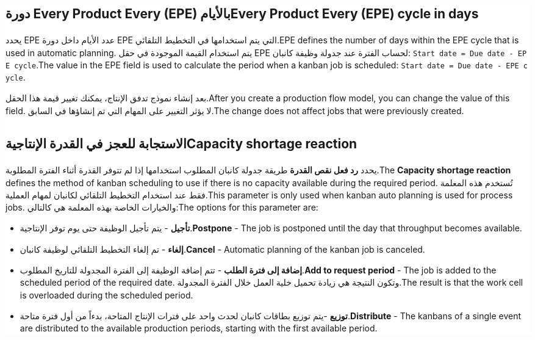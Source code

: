 ## <a name="every-product-every-epe-cycle-in-days"></a><span data-ttu-id="4a964-157">دورة Every Product Every (EPE) بالأيام</span><span class="sxs-lookup"><span data-stu-id="4a964-157">Every Product Every (EPE) cycle in days</span></span>

<span data-ttu-id="4a964-158">يحدد EPE عدد الأيام داخل دورة EPE التي يتم استخدامها في التخطيط التلقائي.</span><span class="sxs-lookup"><span data-stu-id="4a964-158">EPE defines the number of days within the EPE cycle that is used in automatic planning.</span></span> <span data-ttu-id="4a964-159">يتم استخدام القيمة الموجودة في حقل EPE لحساب الفترة عند جدولة وظيفة كانبان: `Start date = Due date - EPE cycle`.</span><span class="sxs-lookup"><span data-stu-id="4a964-159">The value in the EPE field is used to calculate the period when a kanban job is scheduled: `Start date = Due date - EPE cycle`.</span></span>

<span data-ttu-id="4a964-160">بعد إنشاء نموذج تدفق الإنتاج، يمكنك تغيير قيمة هذا الحقل.</span><span class="sxs-lookup"><span data-stu-id="4a964-160">After you create a production flow model, you can change the value of this field.</span></span> <span data-ttu-id="4a964-161">لا يؤثر التغيير على المهام التي تم إنشاؤها في السابق.</span><span class="sxs-lookup"><span data-stu-id="4a964-161">The change does not affect jobs that were previously created.</span></span>

## <a name="capacity-shortage-reaction"></a><span data-ttu-id="4a964-162">الاستجابة للعجز في القدرة الإنتاجية</span><span class="sxs-lookup"><span data-stu-id="4a964-162">Capacity shortage reaction</span></span>

<span data-ttu-id="4a964-163">يحدد **رد فعل نقص القدرة** طريقة جدولة كانبان المطلوب استخدامها إذا لم تتوفر القدرة أثناء الفترة المطلوبة.</span><span class="sxs-lookup"><span data-stu-id="4a964-163">The **Capacity shortage reaction** defines the method of kanban scheduling to use if there is no capacity available during the required period.</span></span>
<span data-ttu-id="4a964-164">تُستخدم هذه المعلمة فقط عند استخدام التخطيط التلقائي لكانبان لمهام العملية.</span><span class="sxs-lookup"><span data-stu-id="4a964-164">This parameter is only used when kanban auto planning is used for process jobs.</span></span> <span data-ttu-id="4a964-165">والخيارات الخاصة بهذه المعلمة هي كالتالي:</span><span class="sxs-lookup"><span data-stu-id="4a964-165">The options for this parameter are:</span></span>

-   <span data-ttu-id="4a964-166">**تأجيل** - يتم تأجيل الوظيفة حتى يوم توفر الإنتاجية.</span><span class="sxs-lookup"><span data-stu-id="4a964-166">**Postpone** - The job is postponed until the day that throughput becomes available.</span></span>

-   <span data-ttu-id="4a964-167">**إلغاء** - تم إلغاء التخطيط التلقائي لوظيفة كانبان.</span><span class="sxs-lookup"><span data-stu-id="4a964-167">**Cancel** - Automatic planning of the kanban job is canceled.</span></span>

-   <span data-ttu-id="4a964-168">**إضافة إلى فترة الطلب** - تتم إضافة الوظيفة إلى الفترة المجدولة للتاريخ المطلوب.</span><span class="sxs-lookup"><span data-stu-id="4a964-168">**Add to request period** - The job is added to the scheduled period of the required date.</span></span> <span data-ttu-id="4a964-169">وتكون النتيجة هي زيادة تحميل خلية العمل خلال الفترة المجدولة.</span><span class="sxs-lookup"><span data-stu-id="4a964-169">The result is that the work cell is overloaded during the scheduled period.</span></span>

-   <span data-ttu-id="4a964-170">**توزيع** -يتم توزيع بطاقات كانبان لحدث واحد على فترات الإنتاج المتاحة، بدءاً من أول فترة متاحة.</span><span class="sxs-lookup"><span data-stu-id="4a964-170">**Distribute** - The kanbans of a single event are distributed to the available production periods, starting with the first available period.</span></span>
